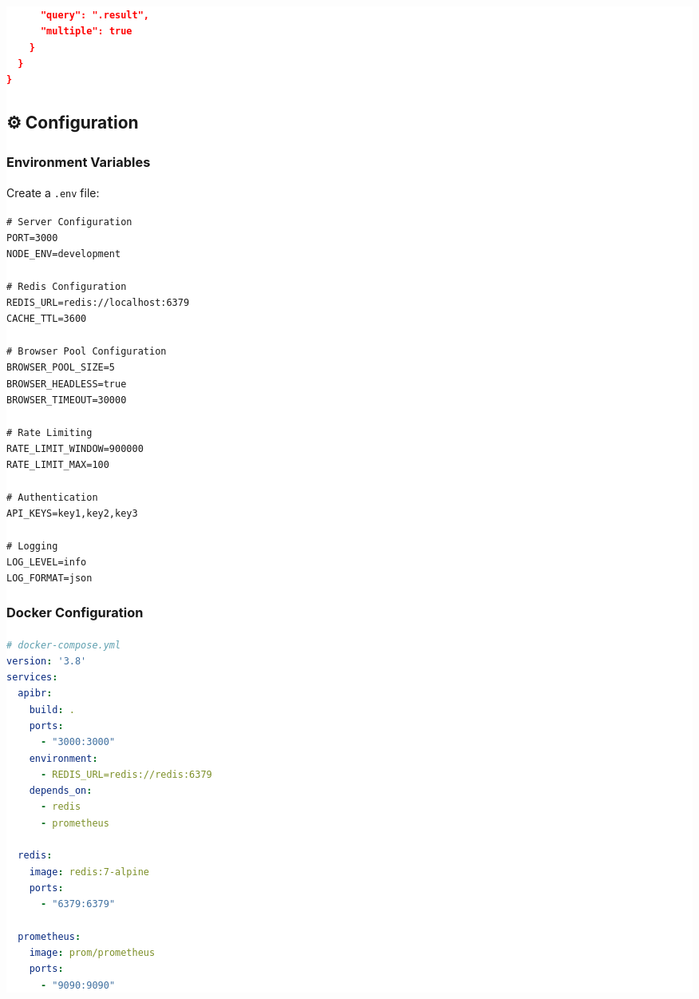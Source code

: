 ```json
      "query": ".result",
      "multiple": true
    }
  }
}
```

## ⚙️ Configuration

### Environment Variables

Create a `.env` file:

```env
# Server Configuration
PORT=3000
NODE_ENV=development

# Redis Configuration
REDIS_URL=redis://localhost:6379
CACHE_TTL=3600

# Browser Pool Configuration
BROWSER_POOL_SIZE=5
BROWSER_HEADLESS=true
BROWSER_TIMEOUT=30000

# Rate Limiting
RATE_LIMIT_WINDOW=900000
RATE_LIMIT_MAX=100

# Authentication
API_KEYS=key1,key2,key3

# Logging
LOG_LEVEL=info
LOG_FORMAT=json
```

### Docker Configuration

```yaml
# docker-compose.yml
version: '3.8'
services:
  apibr:
    build: .
    ports:
      - "3000:3000"
    environment:
      - REDIS_URL=redis://redis:6379
    depends_on:
      - redis
      - prometheus

  redis:
    image: redis:7-alpine
    ports:
      - "6379:6379"

  prometheus:
    image: prom/prometheus
    ports:
      - "9090:9090"
```